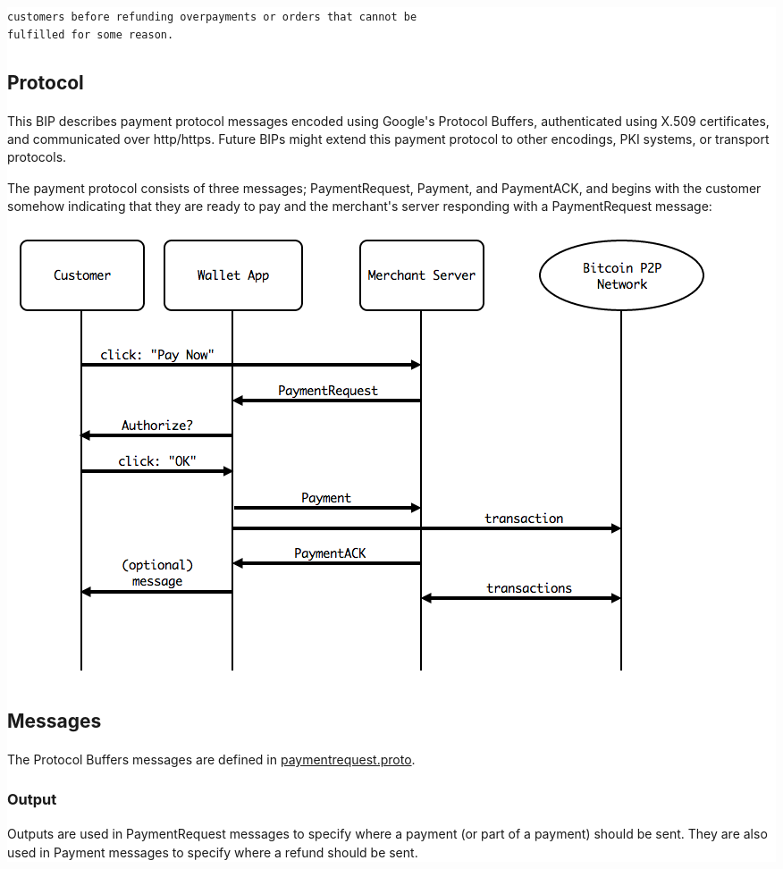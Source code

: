     customers before refunding overpayments or orders that cannot be
    fulfilled for some reason.

## Protocol

This BIP describes payment protocol messages encoded using Google's
Protocol Buffers, authenticated using X.509 certificates, and
communicated over http/https. Future BIPs might extend this payment
protocol to other encodings, PKI systems, or transport protocols.

The payment protocol consists of three messages; PaymentRequest,
Payment, and PaymentACK, and begins with the customer somehow indicating
that they are ready to pay and the merchant's server responding with a
PaymentRequest message:

<img src=bip-0070/Protocol_Sequence.png></img>

## Messages

The Protocol Buffers messages are defined in
[paymentrequest.proto](bip-0070/paymentrequest.proto "wikilink").

### Output

Outputs are used in PaymentRequest messages to specify where a payment
(or part of a payment) should be sent. They are also used in Payment
messages to specify where a refund should be sent.
